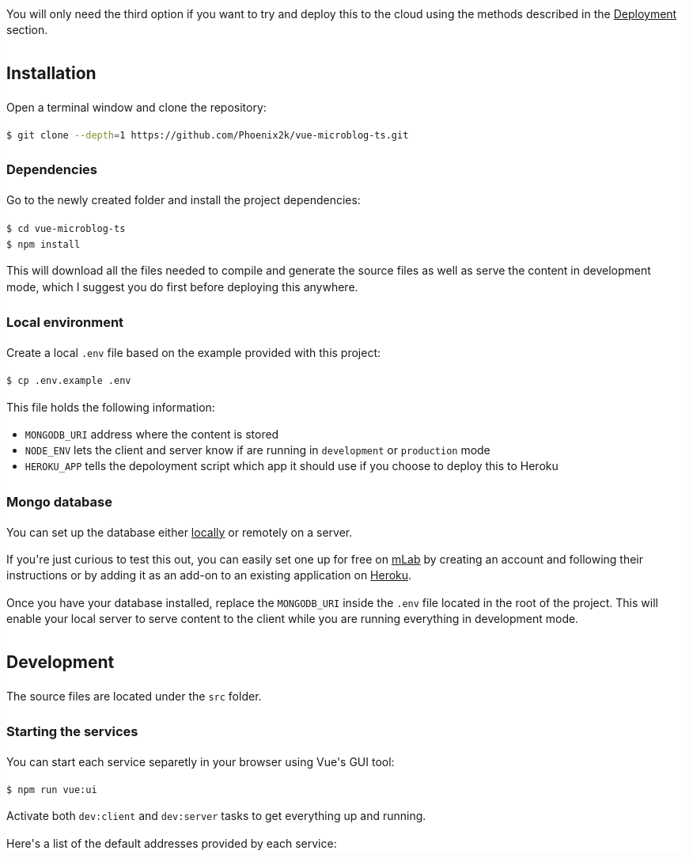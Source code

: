 You will only need the third option if you want to try and deploy this to the cloud using the methods described in the [Deployment](../deployment/) section.

## Installation
Open a terminal window and clone the repository:
```bash
$ git clone --depth=1 https://github.com/Phoenix2k/vue-microblog-ts.git
```

### Dependencies
Go to the newly created folder and install the project dependencies:
```bash
$ cd vue-microblog-ts
$ npm install
```
This will download all the files needed to compile and generate the source files as well as serve the content in development mode, which I suggest you do first before deploying this anywhere.

### Local environment
Create a local `.env` file based on the example provided with this project:
```bash
$ cp .env.example .env
```
This file holds the following information:
* `MONGODB_URI` address where the content is stored
* `NODE_ENV` lets the client and server know if are running in `development` or `production` mode
* `HEROKU_APP` tells the depoloyment script which app it should use if you choose to deploy this to Heroku

### Mongo database
You can set up the database either [locally][mongodb-install] or remotely on a server.

If you're just curious to test this out, you can easily set one up for free on [mLab][mlab] by creating an account and following their instructions or by adding it as an add-on to an existing application on [Heroku][heroku].

Once you have your database installed, replace the `MONGODB_URI` inside the `.env` file located in the root of the project. This will enable your local server to serve content to the client while you are running everything in development mode.

## Development
The source files are located under the `src` folder.

### Starting the services
You can start each service separetly in your browser using Vue's GUI tool:
```bash
$ npm run vue:ui
```
Activate both `dev:client` and `dev:server` tasks to get everything up and running.

Here's a list of the default addresses provided by each service:


[api]: https://en.wikipedia.org/wiki/Application_programming_interface "Application programming interface"
[chrome]: https://www.google.com/chrome/ "Chrome browser"
[cypress]: https://www.cypress.io/ "Fast, easy and reliable testing for anything that runs in a browser"
[cypress-docs]: https://docs.cypress.io/ "Cypress documentation"
[e2e]: https://www.techopedia.com/definition/7035/end-to-end-test "Read more about end-to-end testing on Technopedia"
[express]: https://expressjs.com "Express - Fast, unopinionated, minimalist web framework for Node.js"
[facebook]: https://www.facebook.com/ "Facebook"
[crud]: https://en.wikipedia.org/wiki/Create,_read,_update_and_delete "Create, read, update and delete"
[headless-chrome]: https://chromium.googlesource.com/chromium/src/+/lkgr/headless/README.md "Headless Chromium"
[heroku]: https://www.heroku.com/ "Heroku CLI"
[heroku-cli]: https://toolbelt.heroku.com/ "Heroku CLI"
[heroku-dev-center]: https://devcenter.heroku.com/ "Heroku Dev Center"
[git]: https://git-scm.com/ "Git version control"
[jest]: https://jestjs.io/ "Delightful JavaScript Testing"
[jest-docs]: https://jestjs.io/docs/en/getting-started "Jest documentation"
[jest-github]: https://github.com/facebook/jest "Jest on GitHub"
[mlab]: https://mlab.com/ "mLab"
[mongodb]: https://www.mongodb.com "MongoDB"
[mongodb-install]: https://docs.mongodb.com/manual/installation/ "Install MongoDB"
[mongoose]: https://mongoosejs.com/ "Elegant Mongodb object modeling for Node.js"
[mongoose-docs]: https://mongoosejs.com/docs/ "Mongoose documentation"
[json-api]: https://jsonapi.org/ "A specification for building APIs in JSON"
[mdn-web-docs]: https://developer.mozilla.org/ "MDN web docs"
[node-js]: https://nodejs.org/ "Node.js"
[nginx]: https://nginx.org/ "Nginx"
[npm]: https://www.npmjs.com/ "npm - The package manager for JavaScript"
[stack-overflow]: https://stackoverflow.com/ "Stack Overflow"
[tslint]: https://palantir.github.io/tslint/ "TSLint - An extensible linter for the TypeScript language"
[ts-node]: https://github.com/TypeStrong/ts-node "TypeScript execution and REPL for node.js, with source map support"
[traversy-media]: http://www.traversymedia.com/ "Traversy Media"
[traversy-video]: https://www.youtube.com/watch?v=j55fHUJqtyw&list=PLillGF-RfqbYSx-Ab1xWVanGKtowTsnNm "Full Stack Vue.js, Express & MongoDB"
[typescript]: https://www.typescriptlang.org "TypeScript"
[typescript-docs]: https://www.typescriptlang.org/docs/ "TypeScript documentation"
[typescript-node-starter]: https://github.com/Microsoft/TypeScript-Node-Starter "A starter template for TypeScript and Node"
[unit-testing]: https://en.wikipedia.org/wiki/Unit_testing "Read more about unit testing on Wikipedia"
[vue-blog-post-2017]: https://medium.com/the-vue-point/upcoming-typescript-changes-in-vue-2-5-e9bd7e2ecf08 "Upcoming TypeScript Changes in Vue 2.5"
[vue-blog-post-2018]: https://medium.com/the-vue-point/plans-for-the-next-iteration-of-vue-js-777ffea6fabf "Plans for the Next Iteration of Vue.js"
[vue-class-component]: https://github.com/vuejs/vue-class-component "ES / TypeScript decorator for class-style Vue components"
[vue-cli]: https://cli.vuejs.org/ "Vue CLI - Standard Tooling for Vue.js Development"
[vue-js]: https://vuejs.org "Vue.js - The Progressive JavaScript Framework"
[vue-notification]: https://github.com/euvl/vue-notification "Vue.js 2 library for showing notifications"
[vue-progressbar]: https://github.com/hilongjw/vue-progressbar "A lightweight progress bar for Vue"
[vue-router]: https://router.vuejs.org/ "The official router for Vue.js"
[vue-test-utils]: https://vue-test-utils.vuejs.org/ "Vue Test Utils"
[vue-ts]: https://vuejs.org/v2/guide/typescript.html "Vue.js - TypeScript Support"
[vuex-mock-store]: https://github.com/posva/vuex-mock-store "Simple and straightforward Vuex Store mock for vue-test-utils"
[vuex-property-decorator]: https://github.com/kaorun343/vue-property-decorator "Vue.js and Property Decorator"
[vuepress]: https://vuepress.vuejs.org/ "Vue-powered Static Site Generator"